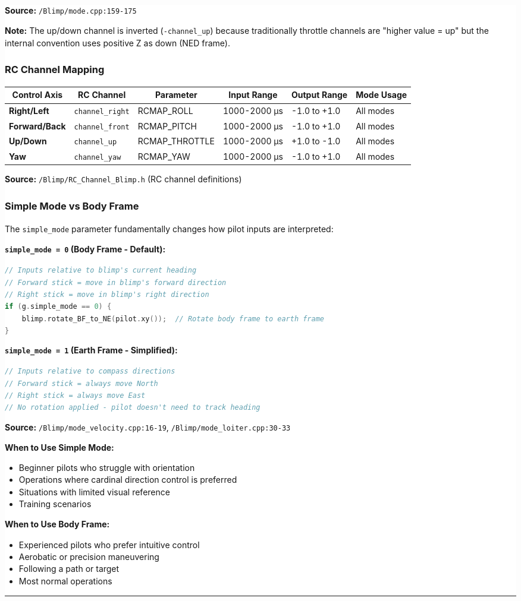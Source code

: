 **Source:** `/Blimp/mode.cpp:159-175`

**Note:** The up/down channel is inverted (`-channel_up`) because traditionally throttle channels are "higher value = up" but the internal convention uses positive Z as down (NED frame).

### RC Channel Mapping

| Control Axis | RC Channel | Parameter | Input Range | Output Range | Mode Usage |
|--------------|-----------|-----------|-------------|--------------|------------|
| **Right/Left** | `channel_right` | RCMAP_ROLL | 1000-2000 µs | -1.0 to +1.0 | All modes |
| **Forward/Back** | `channel_front` | RCMAP_PITCH | 1000-2000 µs | -1.0 to +1.0 | All modes |
| **Up/Down** | `channel_up` | RCMAP_THROTTLE | 1000-2000 µs | +1.0 to -1.0 | All modes |
| **Yaw** | `channel_yaw` | RCMAP_YAW | 1000-2000 µs | -1.0 to +1.0 | All modes |

**Source:** `/Blimp/RC_Channel_Blimp.h` (RC channel definitions)

### Simple Mode vs Body Frame

The `simple_mode` parameter fundamentally changes how pilot inputs are interpreted:

**`simple_mode = 0` (Body Frame - Default):**
```cpp
// Inputs relative to blimp's current heading
// Forward stick = move in blimp's forward direction
// Right stick = move in blimp's right direction
if (g.simple_mode == 0) {
    blimp.rotate_BF_to_NE(pilot.xy());  // Rotate body frame to earth frame
}
```

**`simple_mode = 1` (Earth Frame - Simplified):**
```cpp
// Inputs relative to compass directions
// Forward stick = always move North
// Right stick = always move East
// No rotation applied - pilot doesn't need to track heading
```

**Source:** `/Blimp/mode_velocity.cpp:16-19`, `/Blimp/mode_loiter.cpp:30-33`

**When to Use Simple Mode:**
- Beginner pilots who struggle with orientation
- Operations where cardinal direction control is preferred
- Situations with limited visual reference
- Training scenarios

**When to Use Body Frame:**
- Experienced pilots who prefer intuitive control
- Aerobatic or precision maneuvering
- Following a path or target
- Most normal operations

---
